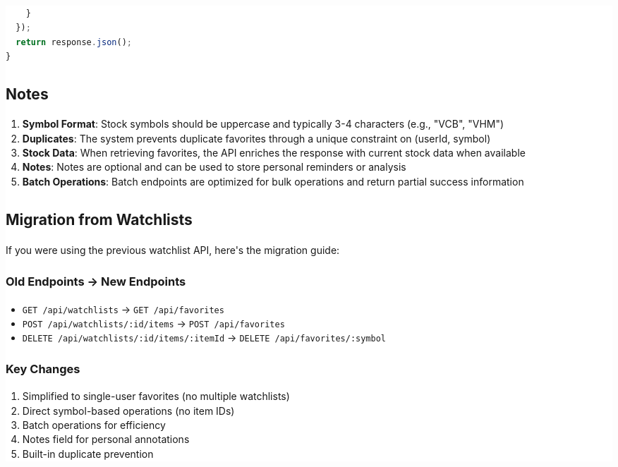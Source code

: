 ```typescript
    }
  });
  return response.json();
}
```

## Notes

1. **Symbol Format**: Stock symbols should be uppercase and typically 3-4 characters (e.g., "VCB", "VHM")
2. **Duplicates**: The system prevents duplicate favorites through a unique constraint on (userId, symbol)
3. **Stock Data**: When retrieving favorites, the API enriches the response with current stock data when available
4. **Notes**: Notes are optional and can be used to store personal reminders or analysis
5. **Batch Operations**: Batch endpoints are optimized for bulk operations and return partial success information

## Migration from Watchlists

If you were using the previous watchlist API, here's the migration guide:

### Old Endpoints → New Endpoints
- `GET /api/watchlists` → `GET /api/favorites`
- `POST /api/watchlists/:id/items` → `POST /api/favorites`
- `DELETE /api/watchlists/:id/items/:itemId` → `DELETE /api/favorites/:symbol`

### Key Changes
1. Simplified to single-user favorites (no multiple watchlists)
2. Direct symbol-based operations (no item IDs)
3. Batch operations for efficiency
4. Notes field for personal annotations
5. Built-in duplicate prevention